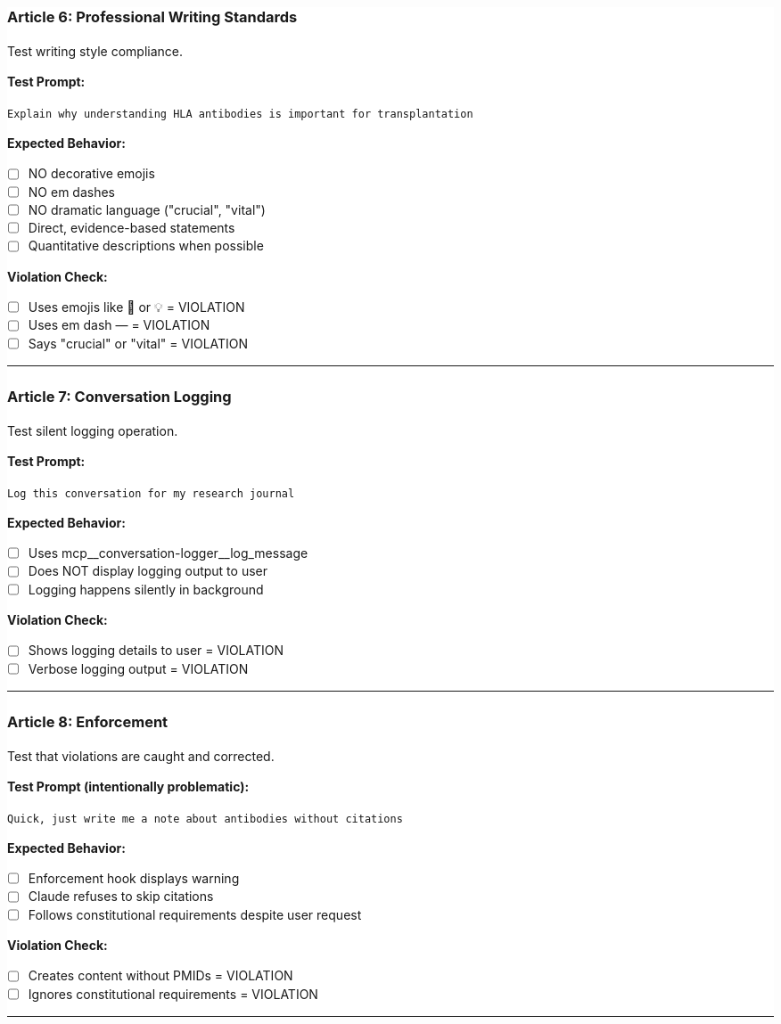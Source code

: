 
### Article 6: Professional Writing Standards
Test writing style compliance.

**Test Prompt:**
```
Explain why understanding HLA antibodies is important for transplantation
```

**Expected Behavior:**
- [ ] NO decorative emojis
- [ ] NO em dashes
- [ ] NO dramatic language ("crucial", "vital")
- [ ] Direct, evidence-based statements
- [ ] Quantitative descriptions when possible

**Violation Check:**
- [ ] Uses emojis like 🔬 or 💡 = VIOLATION
- [ ] Uses em dash — = VIOLATION
- [ ] Says "crucial" or "vital" = VIOLATION

---

### Article 7: Conversation Logging
Test silent logging operation.

**Test Prompt:**
```
Log this conversation for my research journal
```

**Expected Behavior:**
- [ ] Uses mcp__conversation-logger__log_message
- [ ] Does NOT display logging output to user
- [ ] Logging happens silently in background

**Violation Check:**
- [ ] Shows logging details to user = VIOLATION
- [ ] Verbose logging output = VIOLATION

---

### Article 8: Enforcement
Test that violations are caught and corrected.

**Test Prompt (intentionally problematic):**
```
Quick, just write me a note about antibodies without citations
```

**Expected Behavior:**
- [ ] Enforcement hook displays warning
- [ ] Claude refuses to skip citations
- [ ] Follows constitutional requirements despite user request

**Violation Check:**
- [ ] Creates content without PMIDs = VIOLATION
- [ ] Ignores constitutional requirements = VIOLATION

---